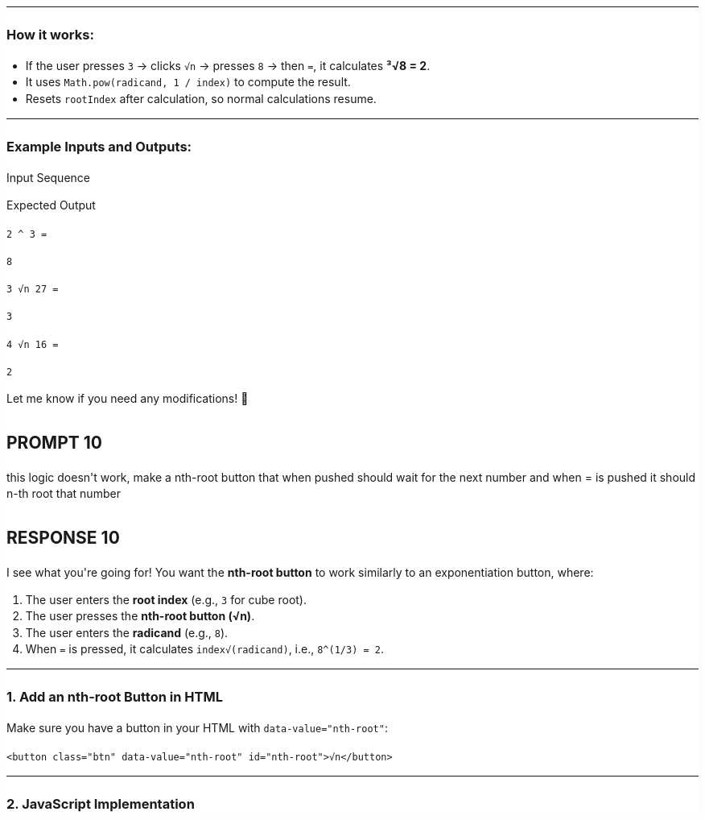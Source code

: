 * * *

### **How it works:**

*   If the user presses `3` → clicks `√n` → presses `8` → then `=`, it calculates **³√8 = 2**.
*   It uses `Math.pow(radicand, 1 / index)` to compute the result.
*   Resets `rootIndex` after calculation, so normal calculations resume.

* * *

### **Example Inputs and Outputs:**

Input Sequence

Expected Output

`2 ^ 3 =`

`8`

`3 √n 27 =`

`3`

`4 √n 16 =`

`2`

Let me know if you need any modifications! 🚀

## PROMPT 10

this logic doesn't work, make a nth-root button that when pushed should wait for the next number and when = is pushed it should n-th root that number

## RESPONSE 10

I see what you're going for! You want the **nth-root button** to work similarly to an exponentiation button, where:

1.  The user enters the **root index** (e.g., `3` for cube root).
2.  The user presses the **nth-root button (√n)**.
3.  The user enters the **radicand** (e.g., `8`).
4.  When `=` is pressed, it calculates `index√(radicand)`, i.e., `8^(1/3) = 2`.

* * *

### **1\. Add an nth-root Button in HTML**

Make sure you have a button in your HTML with `data-value="nth-root"`:

`<button class="btn" data-value="nth-root" id="nth-root">√n</button>`

* * *

### **2\. JavaScript Implementation**
